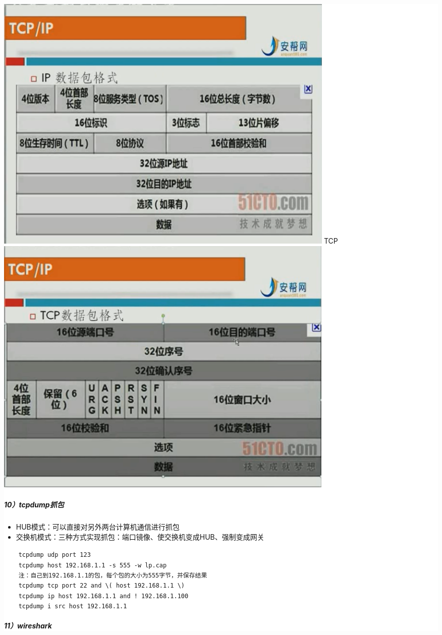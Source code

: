 ![IP](/image/IP.png "IP")
TCP
![TCP](/image/TCP.png "TCP")
##### 10）tcpdump抓包
* HUB模式：可以直接对另外两台计算机通信进行抓包
* 交换机模式：三种方式实现抓包：端口镜像、使交换机变成HUB、强制变成网关
```
    tcpdump udp port 123
    tcpdump host 192.168.1.1 -s 555 -w lp.cap
    注：自己到192.168.1.1的包，每个包的大小为555字节，并保存结果
    tcpdump tcp port 22 and \( host 192.168.1.1 \)
    tcpdump ip host 192.168.1.1 and ! 192.168.1.100
    tcpdump i src host 192.168.1.1
```
##### 11）wireshark